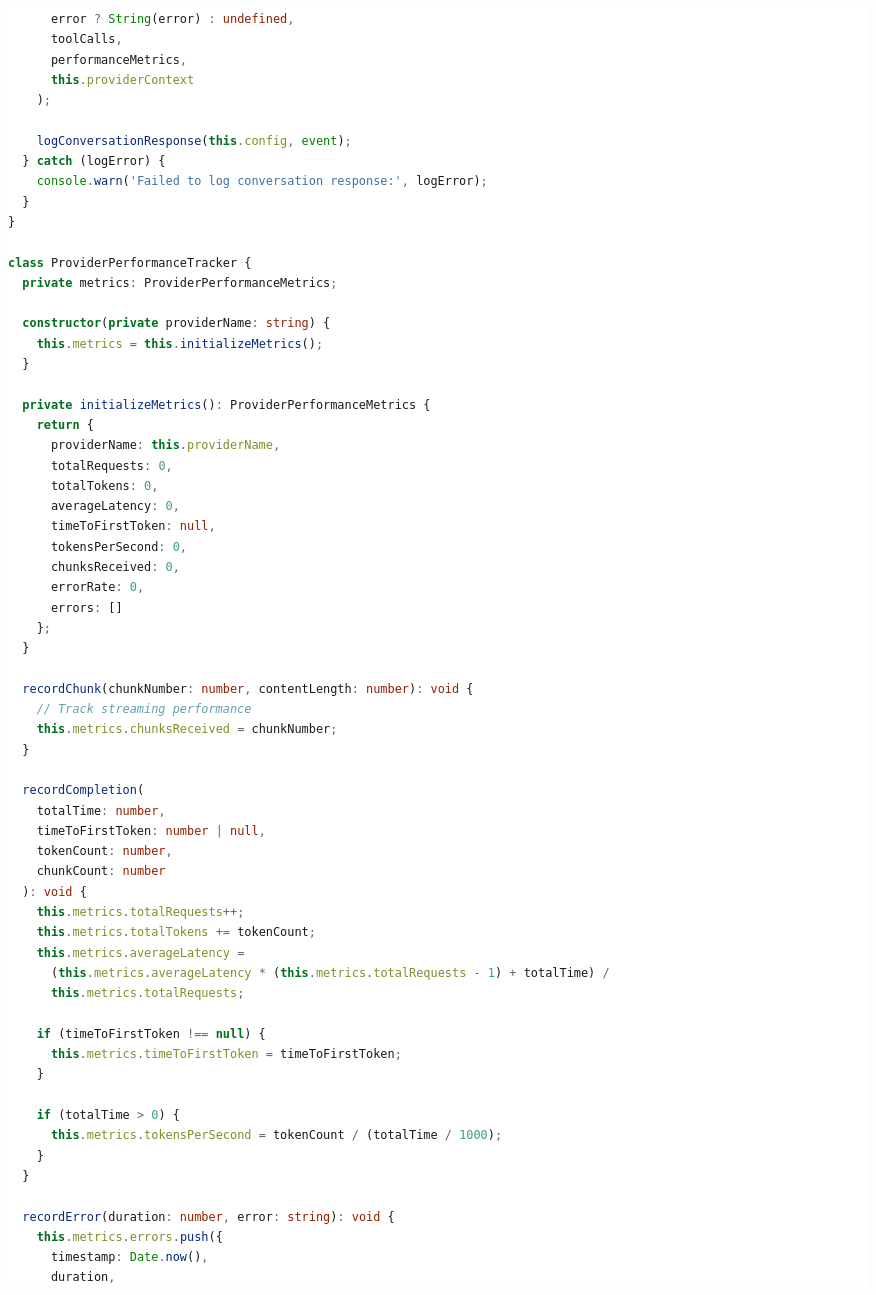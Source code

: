 ```typescript
      error ? String(error) : undefined,
      toolCalls,
      performanceMetrics,
      this.providerContext
    );

    logConversationResponse(this.config, event);
  } catch (logError) {
    console.warn('Failed to log conversation response:', logError);
  }
}

class ProviderPerformanceTracker {
  private metrics: ProviderPerformanceMetrics;
  
  constructor(private providerName: string) {
    this.metrics = this.initializeMetrics();
  }

  private initializeMetrics(): ProviderPerformanceMetrics {
    return {
      providerName: this.providerName,
      totalRequests: 0,
      totalTokens: 0,
      averageLatency: 0,
      timeToFirstToken: null,
      tokensPerSecond: 0,
      chunksReceived: 0,
      errorRate: 0,
      errors: []
    };
  }

  recordChunk(chunkNumber: number, contentLength: number): void {
    // Track streaming performance
    this.metrics.chunksReceived = chunkNumber;
  }

  recordCompletion(
    totalTime: number,
    timeToFirstToken: number | null,
    tokenCount: number,
    chunkCount: number
  ): void {
    this.metrics.totalRequests++;
    this.metrics.totalTokens += tokenCount;
    this.metrics.averageLatency = 
      (this.metrics.averageLatency * (this.metrics.totalRequests - 1) + totalTime) / 
      this.metrics.totalRequests;
    
    if (timeToFirstToken !== null) {
      this.metrics.timeToFirstToken = timeToFirstToken;
    }
    
    if (totalTime > 0) {
      this.metrics.tokensPerSecond = tokenCount / (totalTime / 1000);
    }
  }

  recordError(duration: number, error: string): void {
    this.metrics.errors.push({ 
      timestamp: Date.now(), 
      duration, 
```